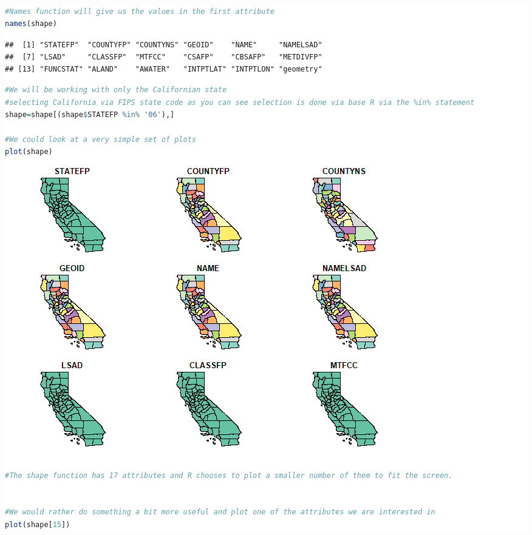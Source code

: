 ``` r
#Names function will give us the values in the first attribute 
names(shape)
```

    ##  [1] "STATEFP"  "COUNTYFP" "COUNTYNS" "GEOID"    "NAME"     "NAMELSAD"
    ##  [7] "LSAD"     "CLASSFP"  "MTFCC"    "CSAFP"    "CBSAFP"   "METDIVFP"
    ## [13] "FUNCSTAT" "ALAND"    "AWATER"   "INTPTLAT" "INTPTLON" "geometry"

``` r
#We will be working with only the Californian state 
#selecting California via FIPS state code as you can see selection is done via base R via the %in% statement
shape=shape[(shape$STATEFP %in% '06'),]

#We could look at a very simple set of plots
plot(shape)
```

![](/assets/img/2023-10-02-Intro_to_Spatial_Tools_and_Files/unnamed-chunk-2-1.png)

``` r
#The shape function has 17 attributes and R chooses to plot a smaller number of them to fit the screen. 


#We would rather do something a bit more useful and plot one of the attributes we are interested in
plot(shape[15])
```
